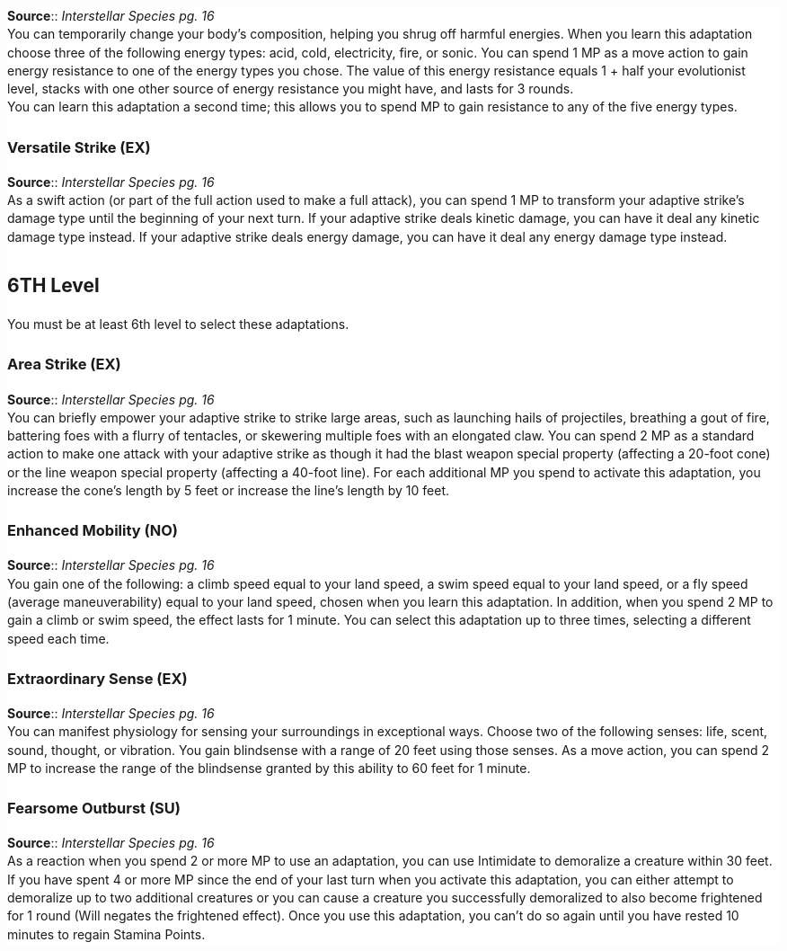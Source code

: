 **Source**:: _Interstellar Species pg. 16_  
You can temporarily change your body’s composition, helping you shrug off harmful energies. When you learn this adaptation choose three of the following energy types: acid, cold, electricity, fire, or sonic. You can spend 1 MP as a move action to gain energy resistance to one of the energy types you chose. The value of this energy resistance equals 1 + half your evolutionist level, stacks with one other source of energy resistance you might have, and lasts for 3 rounds.  
You can learn this adaptation a second time; this allows you to spend MP to gain resistance to any of the five energy types.

### Versatile Strike (EX)

**Source**:: _Interstellar Species pg. 16_  
As a swift action (or part of the full action used to make a full attack), you can spend 1 MP to transform your adaptive strike’s damage type until the beginning of your next turn. If your adaptive strike deals kinetic damage, you can have it deal any kinetic damage type instead. If your adaptive strike deals energy damage, you can have it deal any energy damage type instead.

## 6TH Level

You must be at least 6th level to select these adaptations.  

### Area Strike (EX)

**Source**:: _Interstellar Species pg. 16_  
You can briefly empower your adaptive strike to strike large areas, such as launching hails of projectiles, breathing a gout of fire, battering foes with a flurry of tentacles, or skewering multiple foes with an elongated claw. You can spend 2 MP as a standard action to make one attack with your adaptive strike as though it had the blast weapon special property (affecting a 20-foot cone) or the line weapon special property (affecting a 40-foot line). For each additional MP you spend to activate this adaptation, you increase the cone’s length by 5 feet or increase the line’s length by 10 feet.

### Enhanced Mobility (NO)

**Source**:: _Interstellar Species pg. 16_  
You gain one of the following: a climb speed equal to your land speed, a swim speed equal to your land speed, or a fly speed (average maneuverability) equal to your land speed, chosen when you learn this adaptation. In addition, when you spend 2 MP to gain a climb or swim speed, the effect lasts for 1 minute. You can select this adaptation up to three times, selecting a different speed each time.

### Extraordinary Sense (EX)

**Source**:: _Interstellar Species pg. 16_  
You can manifest physiology for sensing your surroundings in exceptional ways. Choose two of the following senses: life, scent, sound, thought, or vibration. You gain blindsense with a range of 20 feet using those senses. As a move action, you can spend 2 MP to increase the range of the blindsense granted by this ability to 60 feet for 1 minute.

### Fearsome Outburst (SU)

**Source**:: _Interstellar Species pg. 16_  
As a reaction when you spend 2 or more MP to use an adaptation, you can use Intimidate to demoralize a creature within 30 feet. If you have spent 4 or more MP since the end of your last turn when you activate this adaptation, you can either attempt to demoralize up to two additional creatures or you can cause a creature you successfully demoralized to also become frightened for 1 round (Will negates the frightened effect). Once you use this adaptation, you can’t do so again until you have rested 10 minutes to regain Stamina Points.
